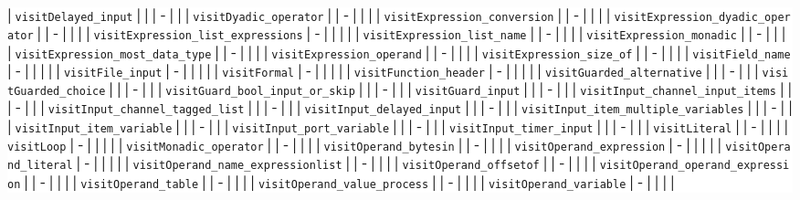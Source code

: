 | `visitDelayed_input`                      |       |       |   -   |       |
| `visitDyadic_operator`                    |       |   -   |       |       |
| `visitExpression_conversion`              |       |   -   |       |       |
| `visitExpression_dyadic_operator`         |       |   -   |       |       |
| `visitExpression_list_expressions`        |   -   |       |       |       |
| `visitExpression_list_name`               |       |   -   |       |       |
| `visitExpression_monadic`                 |       |   -   |       |       |
| `visitExpression_most_data_type`          |       |   -   |       |       |
| `visitExpression_operand`                 |       |   -   |       |       |
| `visitExpression_size_of`                 |       |   -   |       |       |
| `visitField_name`                         |   -   |       |       |       |
| `visitFile_input`                         |   -   |       |       |       |
| `visitFormal`                             |   -   |       |       |       |
| `visitFunction_header`                    |   -   |       |       |       |
| `visitGuarded_alternative`                |       |       |   -   |       |
| `visitGuarded_choice`                     |       |       |   -   |       |
| `visitGuard_bool_input_or_skip`           |       |       |   -   |       |
| `visitGuard_input`                        |       |       |   -   |       |
| `visitInput_channel_input_items`          |       |       |   -   |       |
| `visitInput_channel_tagged_list`          |       |       |   -   |       |
| `visitInput_delayed_input`                |       |       |   -   |       |
| `visitInput_item_multiple_variables`      |       |       |   -   |       |
| `visitInput_item_variable`                |       |       |   -   |       |
| `visitInput_port_variable`                |       |       |   -   |       |
| `visitInput_timer_input`                  |       |       |   -   |       |
| `visitLiteral`                            |       |   -   |       |       |
| `visitLoop`                               |   -   |       |       |       |
| `visitMonadic_operator`                   |       |   -   |       |       |
| `visitOperand_bytesin`                    |       |   -   |       |       |
| `visitOperand_expression`                 |   -   |       |       |       |
| `visitOperand_literal`                    |   -   |       |       |       |
| `visitOperand_name_expressionlist`        |       |   -   |       |       |
| `visitOperand_offsetof`                   |       |   -   |       |       |
| `visitOperand_operand_expression`         |       |   -   |       |       |
| `visitOperand_table`                      |       |   -   |       |       |
| `visitOperand_value_process`              |       |   -   |       |       |
| `visitOperand_variable`                   |   -   |       |       |       |